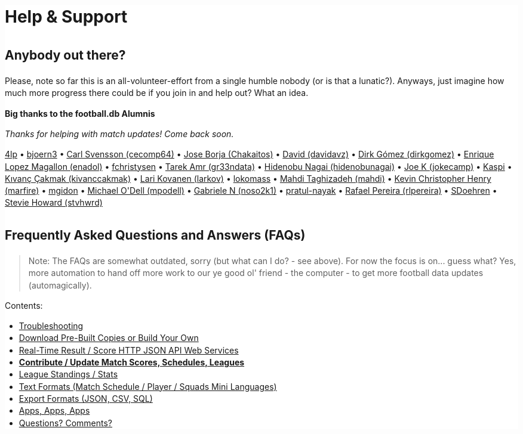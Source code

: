 # Help & Support 


## Anybody out there?

Please, note so far this is an all-volunteer-effort from a single humble nobody (or is that a lunatic?). Anyways, just imagine how much more progress there could be if you join in and help out? What an idea. 



**Big thanks to the football.db Alumnis**

_Thanks for helping with match updates! Come back soon._

[4lp](https://github.com/4lp) • 
[bjoern3](https://github.com/bjoern3) •
[Carl Svensson (cecomp64)](https://github.com/cecomp64) •
[Jose Borja (Chakaitos)](https://github.com/Chakaitos) •
[David (davidavz)](https://github.com/davidavz) •
[Dirk Gómez (dirkgomez)](https://github.com/dirkgomez) •
[Enrique Lopez Magallon (enadol)](https://github.com/enadol) •
[fchristysen](https://github.com/fchristysen) •
[Tarek Amr (gr33ndata)](https://github.com/gr33ndata) •
[Hidenobu Nagai (hidenobunagai)](https://github.com/hidenobunagai) •
[Joe K (jokecamp)](https://github.com/jokecamp) •
[Kaspi](https://github.com/Kaspi) •
[Kıvanç Çakmak (kivanccakmak)](https://github.com/kivanccakmak) •
[Lari Kovanen (larkov)](https://github.com/larkov) •
[lokomass](https://github.com/lokomass) •
[Mahdi Taghizadeh (mahdi)](https://github.com/mahdi) •
[Kevin Christopher Henry (marfire)](https://github.com/marfire) •
[mgidon](https://github.com/mgidon) •
[Michael O'Dell (mpodell)](https://github.com/mpodell) •
[Gabriele N (noso2k1)](https://github.com/noso2k1) •
[pratul-nayak](https://github.com/pratul-nayak) •
[Rafael Pereira (rlpereira)](https://github.com/rlpereira) •
[SDoehren](https://github.com/SDoehren) •
[Stevie Howard (stvhwrd)](https://github.com/stvhwrd)



## Frequently Asked Questions and Answers (FAQs)

> Note:  The FAQs are somewhat outdated, sorry (but what can I do? - see above). For now the focus is on... guess what? Yes, more automation to hand off more work to our ye good ol' friend - the computer - to get more football data updates (automagically). 


Contents:

- [Troubleshooting](#troubleshooting)
- [Download Pre-Built Copies or Build Your Own](#download-pre-built-copies-or-build-your-own)
- [Real-Time Result / Score HTTP JSON API Web Services](#real-time-result--score-http-json-api-web-services)
- [**Contribute / Update Match Scores, Schedules, Leagues**](#contribute--update-match-scores-schedules-leagues)
- [League Standings / Stats](#league-standings--stats)
- [Text Formats (Match Schedule / Player / Squads Mini Languages)](#text-formats-match-schedule--player--squads-mini-languages)
- [Export Formats (JSON, CSV, SQL)](#export-formats-json-csv-sql)
- [Apps, Apps, Apps](#apps-apps-apps)
- [Questions? Comments?](#questions-comments)
